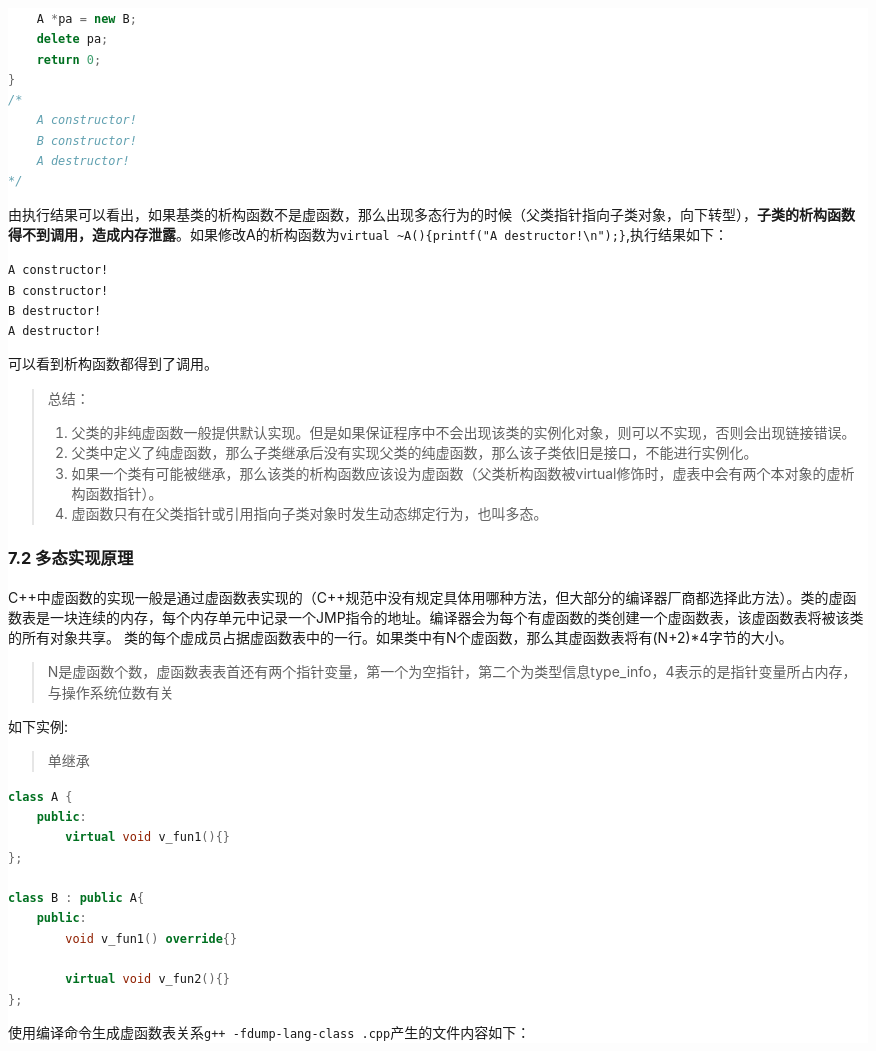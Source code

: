 ```cpp
    A *pa = new B;
    delete pa;
    return 0; 
}
/*
	A constructor!
    B constructor!
	A destructor!
*/
```

由执行结果可以看出，如果基类的析构函数不是虚函数，那么出现多态行为的时候（父类指针指向子类对象，向下转型），**子类的析构函数得不到调用，造成内存泄露**。如果修改A的析构函数为`virtual ~A(){printf("A destructor!\n");}`,执行结果如下：

```shell
A constructor!
B constructor!
B destructor!
A destructor!
```

可以看到析构函数都得到了调用。

>总结：
>
>1. 父类的非纯虚函数一般提供默认实现。但是如果保证程序中不会出现该类的实例化对象，则可以不实现，否则会出现链接错误。
>2. 父类中定义了纯虚函数，那么子类继承后没有实现父类的纯虚函数，那么该子类依旧是接口，不能进行实例化。
>3. 如果一个类有可能被继承，那么该类的析构函数应该设为虚函数（父类析构函数被virtual修饰时，虚表中会有两个本对象的虚析构函数指针）。
>4. 虚函数只有在父类指针或引用指向子类对象时发生动态绑定行为，也叫多态。

### 7.2 多态实现原理

C++中虚函数的实现一般是通过虚函数表实现的（C++规范中没有规定具体用哪种方法，但大部分的编译器厂商都选择此方法）。类的虚函数表是一块连续的内存，每个内存单元中记录一个JMP指令的地址。编译器会为每个有虚函数的类创建一个虚函数表，该虚函数表将被该类的所有对象共享。 类的每个虚成员占据虚函数表中的一行。如果类中有N个虚函数，那么其虚函数表将有(N+2)*4字节的大小。

> N是虚函数个数，虚函数表表首还有两个指针变量，第一个为空指针，第二个为类型信息type_info，4表示的是指针变量所占内存，与操作系统位数有关

如下实例:

> 单继承

```cpp
class A {
    public:
        virtual void v_fun1(){}
};

class B : public A{
    public:
        void v_fun1() override{}

        virtual void v_fun2(){}
};
```

使用编译命令生成虚函数表关系`g++ -fdump-lang-class .cpp`产生的文件内容如下：
